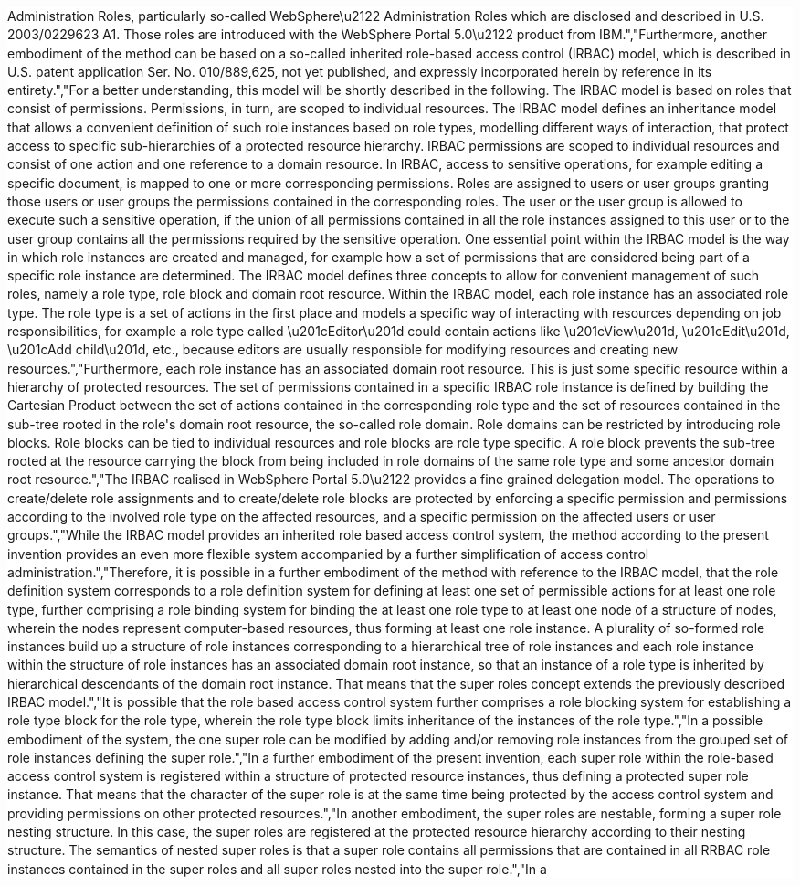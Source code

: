 Administration Roles, particularly so-called WebSphere\u2122 Administration Roles which are disclosed and described in U.S. 2003\/0229623 A1. Those roles are introduced with the WebSphere Portal 5.0\u2122 product from IBM.","Furthermore, another embodiment of the method can be based on a so-called inherited role-based access control (IRBAC) model, which is described in U.S. patent application Ser. No. 010\/889,625, not yet published, and expressly incorporated herein by reference in its entirety.","For a better understanding, this model will be shortly described in the following. The IRBAC model is based on roles that consist of permissions. Permissions, in turn, are scoped to individual resources. The IRBAC model defines an inheritance model that allows a convenient definition of such role instances based on role types, modelling different ways of interaction, that protect access to specific sub-hierarchies of a protected resource hierarchy. IRBAC permissions are scoped to individual resources and consist of one action and one reference to a domain resource. In IRBAC, access to sensitive operations, for example editing a specific document, is mapped to one or more corresponding permissions. Roles are assigned to users or user groups granting those users or user groups the permissions contained in the corresponding roles. The user or the user group is allowed to execute such a sensitive operation, if the union of all permissions contained in all the role instances assigned to this user or to the user group contains all the permissions required by the sensitive operation. One essential point within the IRBAC model is the way in which role instances are created and managed, for example how a set of permissions that are considered being part of a specific role instance are determined. The IRBAC model defines three concepts to allow for convenient management of such roles, namely a role type, role block and domain root resource. Within the IRBAC model, each role instance has an associated role type. The role type is a set of actions in the first place and models a specific way of interacting with resources depending on job responsibilities, for example a role type called \u201cEditor\u201d could contain actions like \u201cView\u201d, \u201cEdit\u201d, \u201cAdd child\u201d, etc., because editors are usually responsible for modifying resources and creating new resources.","Furthermore, each role instance has an associated domain root resource. This is just some specific resource within a hierarchy of protected resources. The set of permissions contained in a specific IRBAC role instance is defined by building the Cartesian Product between the set of actions contained in the corresponding role type and the set of resources contained in the sub-tree rooted in the role's domain root resource, the so-called role domain. Role domains can be restricted by introducing role blocks. Role blocks can be tied to individual resources and role blocks are role type specific. A role block prevents the sub-tree rooted at the resource carrying the block from being included in role domains of the same role type and some ancestor domain root resource.","The IRBAC realised in WebSphere Portal 5.0\u2122 provides a fine grained delegation model. The operations to create\/delete role assignments and to create\/delete role blocks are protected by enforcing a specific permission and permissions according to the involved role type on the affected resources, and a specific permission on the affected users or user groups.","While the IRBAC model provides an inherited role based access control system, the method according to the present invention provides an even more flexible system accompanied by a further simplification of access control administration.","Therefore, it is possible in a further embodiment of the method with reference to the IRBAC model, that the role definition system corresponds to a role definition system for defining at least one set of permissible actions for at least one role type, further comprising a role binding system for binding the at least one role type to at least one node of a structure of nodes, wherein the nodes represent computer-based resources, thus forming at least one role instance. A plurality of so-formed role instances build up a structure of role instances corresponding to a hierarchical tree of role instances and each role instance within the structure of role instances has an associated domain root instance, so that an instance of a role type is inherited by hierarchical descendants of the domain root instance. That means that the super roles concept extends the previously described IRBAC model.","It is possible that the role based access control system further comprises a role blocking system for establishing a role type block for the role type, wherein the role type block limits inheritance of the instances of the role type.","In a possible embodiment of the system, the one super role can be modified by adding and\/or removing role instances from the grouped set of role instances defining the super role.","In a further embodiment of the present invention, each super role within the role-based access control system is registered within a structure of protected resource instances, thus defining a protected super role instance. That means that the character of the super role is at the same time being protected by the access control system and providing permissions on other protected resources.","In another embodiment, the super roles are nestable, forming a super role nesting structure. In this case, the super roles are registered at the protected resource hierarchy according to their nesting structure. The semantics of nested super roles is that a super role contains all permissions that are contained in all RRBAC role instances contained in the super roles and all super roles nested into the super role.","In a